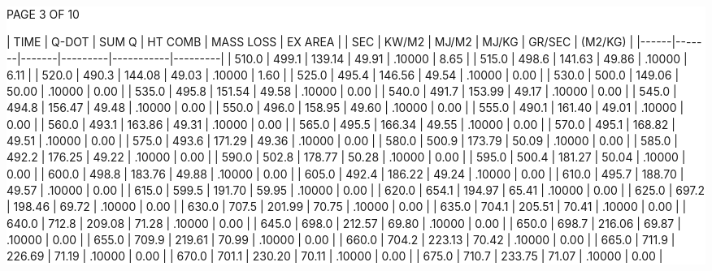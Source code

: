 PAGE 3 OF 10

| TIME | Q-DOT | SUM Q | HT COMB | MASS LOSS | EX AREA |
| SEC | KW/M2 | MJ/M2 | MJ/KG | GR/SEC | (M2/KG) |
|------|-------|-------|---------|-----------|---------|
| 510.0 | 499.1 | 139.14 | 49.91 | .10000 | 8.65 |
| 515.0 | 498.6 | 141.63 | 49.86 | .10000 | 6.11 |
| 520.0 | 490.3 | 144.08 | 49.03 | .10000 | 1.60 |
| 525.0 | 495.4 | 146.56 | 49.54 | .10000 | 0.00 |
| 530.0 | 500.0 | 149.06 | 50.00 | .10000 | 0.00 |
| 535.0 | 495.8 | 151.54 | 49.58 | .10000 | 0.00 |
| 540.0 | 491.7 | 153.99 | 49.17 | .10000 | 0.00 |
| 545.0 | 494.8 | 156.47 | 49.48 | .10000 | 0.00 |
| 550.0 | 496.0 | 158.95 | 49.60 | .10000 | 0.00 |
| 555.0 | 490.1 | 161.40 | 49.01 | .10000 | 0.00 |
| 560.0 | 493.1 | 163.86 | 49.31 | .10000 | 0.00 |
| 565.0 | 495.5 | 166.34 | 49.55 | .10000 | 0.00 |
| 570.0 | 495.1 | 168.82 | 49.51 | .10000 | 0.00 |
| 575.0 | 493.6 | 171.29 | 49.36 | .10000 | 0.00 |
| 580.0 | 500.9 | 173.79 | 50.09 | .10000 | 0.00 |
| 585.0 | 492.2 | 176.25 | 49.22 | .10000 | 0.00 |
| 590.0 | 502.8 | 178.77 | 50.28 | .10000 | 0.00 |
| 595.0 | 500.4 | 181.27 | 50.04 | .10000 | 0.00 |
| 600.0 | 498.8 | 183.76 | 49.88 | .10000 | 0.00 |
| 605.0 | 492.4 | 186.22 | 49.24 | .10000 | 0.00 |
| 610.0 | 495.7 | 188.70 | 49.57 | .10000 | 0.00 |
| 615.0 | 599.5 | 191.70 | 59.95 | .10000 | 0.00 |
| 620.0 | 654.1 | 194.97 | 65.41 | .10000 | 0.00 |
| 625.0 | 697.2 | 198.46 | 69.72 | .10000 | 0.00 |
| 630.0 | 707.5 | 201.99 | 70.75 | .10000 | 0.00 |
| 635.0 | 704.1 | 205.51 | 70.41 | .10000 | 0.00 |
| 640.0 | 712.8 | 209.08 | 71.28 | .10000 | 0.00 |
| 645.0 | 698.0 | 212.57 | 69.80 | .10000 | 0.00 |
| 650.0 | 698.7 | 216.06 | 69.87 | .10000 | 0.00 |
| 655.0 | 709.9 | 219.61 | 70.99 | .10000 | 0.00 |
| 660.0 | 704.2 | 223.13 | 70.42 | .10000 | 0.00 |
| 665.0 | 711.9 | 226.69 | 71.19 | .10000 | 0.00 |
| 670.0 | 701.1 | 230.20 | 70.11 | .10000 | 0.00 |
| 675.0 | 710.7 | 233.75 | 71.07 | .10000 | 0.00 |